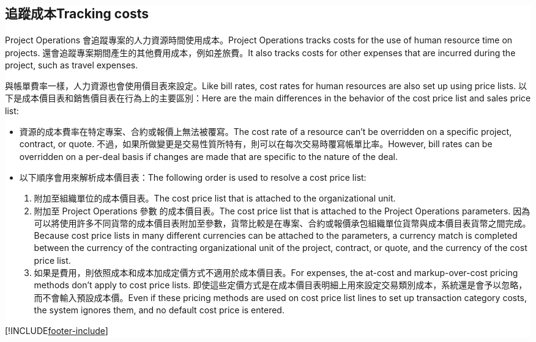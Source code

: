 ## <a name="tracking-costs"></a><span data-ttu-id="6b6dc-183">追蹤成本</span><span class="sxs-lookup"><span data-stu-id="6b6dc-183">Tracking costs</span></span>

<span data-ttu-id="6b6dc-184">Project Operations 會追蹤專案的人力資源時間使用成本。</span><span class="sxs-lookup"><span data-stu-id="6b6dc-184">Project Operations tracks costs for the use of human resource time on projects.</span></span> <span data-ttu-id="6b6dc-185">還會追蹤專案期間產生的其他費用成本，例如差旅費。</span><span class="sxs-lookup"><span data-stu-id="6b6dc-185">It also tracks costs for other expenses that are incurred during the project, such as travel expenses.</span></span>

<span data-ttu-id="6b6dc-186">與帳單費率一樣，人力資源也會使用價目表來設定。</span><span class="sxs-lookup"><span data-stu-id="6b6dc-186">Like bill rates, cost rates for human resources are also set up using price lists.</span></span> <span data-ttu-id="6b6dc-187">以下是成本價目表和銷售價目表在行為上的主要區別：</span><span class="sxs-lookup"><span data-stu-id="6b6dc-187">Here are the main differences in the behavior of the cost price list and sales price list:</span></span>

- <span data-ttu-id="6b6dc-188">資源的成本費率在特定專案、合約或報價上無法被覆寫。</span><span class="sxs-lookup"><span data-stu-id="6b6dc-188">The cost rate of a resource can’t be overridden on a specific project, contract, or quote.</span></span> <span data-ttu-id="6b6dc-189">不過，如果所做變更是交易性質所特有，則可以在每次交易時覆寫帳單比率。</span><span class="sxs-lookup"><span data-stu-id="6b6dc-189">However, bill rates can be overridden on a per-deal basis if changes are made that are specific to the nature of the deal.</span></span> 

- <span data-ttu-id="6b6dc-190">以下順序會用來解析成本價目表：</span><span class="sxs-lookup"><span data-stu-id="6b6dc-190">The following order is used to resolve a cost price list:</span></span>

    1. <span data-ttu-id="6b6dc-191">附加至組織單位的成本價目表。</span><span class="sxs-lookup"><span data-stu-id="6b6dc-191">The cost price list that is attached to the organizational unit.</span></span>
    2. <span data-ttu-id="6b6dc-192">附加至 Project Operations 參數 的成本價目表。</span><span class="sxs-lookup"><span data-stu-id="6b6dc-192">The cost price list that is attached to the Project Operations parameters.</span></span> <span data-ttu-id="6b6dc-193">因為可以將使用許多不同貨幣的成本價目表附加至參數，貨幣比較是在專案、合約或報價承包組織單位貨幣與成本價目表貨幣之間完成。</span><span class="sxs-lookup"><span data-stu-id="6b6dc-193">Because cost price lists in many different currencies can be attached to the parameters, a currency match is completed between the currency of the contracting organizational unit of the project, contract, or quote, and the currency of the cost price list.</span></span>
    3. <span data-ttu-id="6b6dc-194">如果是費用，則依照成本和成本加成定價方式不適用於成本價目表。</span><span class="sxs-lookup"><span data-stu-id="6b6dc-194">For expenses, the at-cost and markup-over-cost pricing methods don’t apply to cost price lists.</span></span> <span data-ttu-id="6b6dc-195">即使這些定價方式是在成本價目表明細上用來設定交易類別成本，系統還是會予以忽略，而不會輸入預設成本價。</span><span class="sxs-lookup"><span data-stu-id="6b6dc-195">Even if these pricing methods are used on cost price list lines to set up transaction category costs, the system ignores them, and no default cost price is entered.</span></span>


[!INCLUDE[footer-include](../includes/footer-banner.md)]